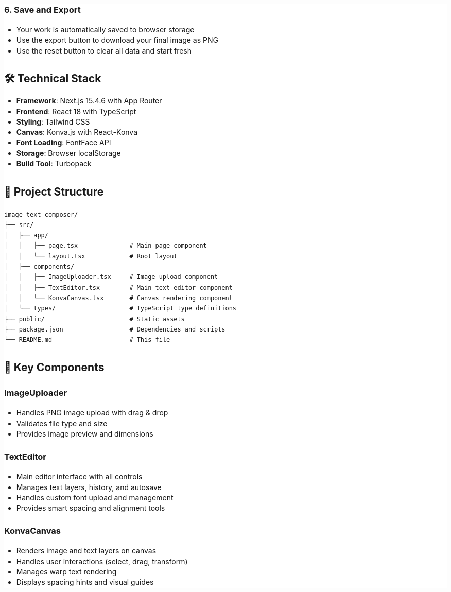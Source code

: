 ### 6. Save and Export
- Your work is automatically saved to browser storage
- Use the export button to download your final image as PNG
- Use the reset button to clear all data and start fresh

## 🛠️ Technical Stack

- **Framework**: Next.js 15.4.6 with App Router
- **Frontend**: React 18 with TypeScript
- **Styling**: Tailwind CSS
- **Canvas**: Konva.js with React-Konva
- **Font Loading**: FontFace API
- **Storage**: Browser localStorage
- **Build Tool**: Turbopack

## 📁 Project Structure

```
image-text-composer/
├── src/
│   ├── app/
│   │   ├── page.tsx              # Main page component
│   │   └── layout.tsx            # Root layout
│   ├── components/
│   │   ├── ImageUploader.tsx     # Image upload component
│   │   ├── TextEditor.tsx        # Main text editor component
│   │   └── KonvaCanvas.tsx       # Canvas rendering component
│   └── types/                    # TypeScript type definitions
├── public/                       # Static assets
├── package.json                  # Dependencies and scripts
└── README.md                     # This file
```

## 🎨 Key Components

### ImageUploader
- Handles PNG image upload with drag & drop
- Validates file type and size
- Provides image preview and dimensions

### TextEditor
- Main editor interface with all controls
- Manages text layers, history, and autosave
- Handles custom font upload and management
- Provides smart spacing and alignment tools

### KonvaCanvas
- Renders image and text layers on canvas
- Handles user interactions (select, drag, transform)
- Manages warp text rendering
- Displays spacing hints and visual guides
